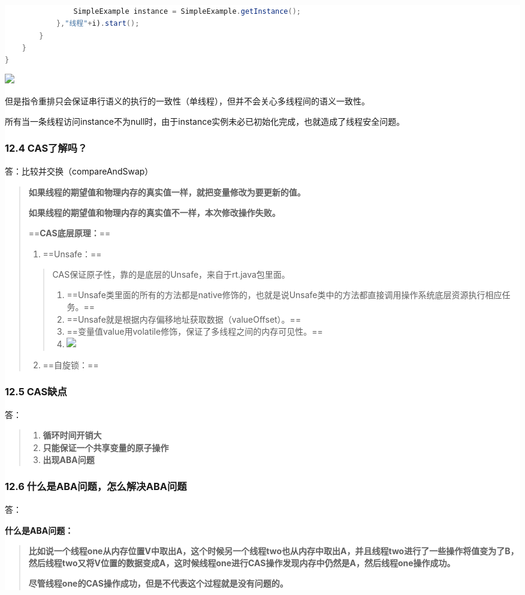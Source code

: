 ```java
                SimpleExample instance = SimpleExample.getInstance();
            },"线程"+i).start();
        }
    }
}
```

![](E:img\DCL.png)

但是指令重排只会保证串行语义的执行的一致性（单线程），但并不会关心多线程间的语义一致性。

所有当一条线程访问instance不为null时，由于instance实例未必已初始化完成，也就造成了线程安全问题。

### 12.4 CAS了解吗？

答：比较并交换（compareAndSwap）

> **如果线程的期望值和物理内存的真实值一样，就把变量修改为要更新的值。**
>
> **如果线程的期望值和物理内存的真实值不一样，本次修改操作失败。**
>
> ==**CAS底层原理：**==
>
> 1. ==Unsafe：==
>
> > CAS保证原子性，靠的是底层的Unsafe，来自于rt.java包里面。
> >
> > 1. ==Unsafe类里面的所有的方法都是native修饰的，也就是说Unsafe类中的方法都直接调用操作系统底层资源执行相应任务。==
> > 2. ==Unsafe就是根据内存偏移地址获取数据（valueOffset）。==
> > 3. ==变量值value用volatile修饰，保证了多线程之间的内存可见性。==
> > 4. ![](E:img\unsafe底层.png)
>
> 2. ==自旋锁：==
>
> > 

### 12.5 CAS缺点

答：

> 1. **循环时间开销大**
> 2. **只能保证一个共享变量的原子操作**
> 3. **出现ABA问题**

### 12.6 什么是ABA问题，怎么解决ABA问题

答：

**什么是ABA问题：**

> **比如说一个线程one从内存位置V中取出A，这个时候另一个线程two也从内存中取出A，并且线程two进行了一些操作将值变为了B，然后线程two又将V位置的数据变成A，这时候线程one进行CAS操作发现内存中仍然是A，然后线程one操作成功。**
>
> 
>
> **尽管线程one的CAS操作成功，但是不代表这个过程就是没有问题的。**
